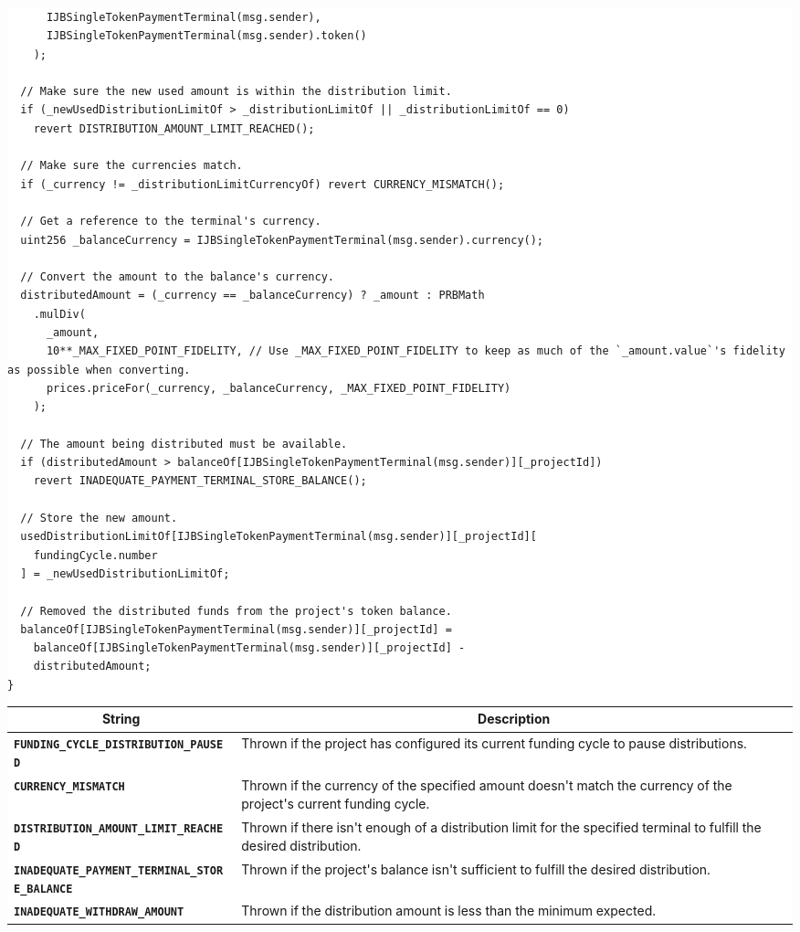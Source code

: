 ```
      IJBSingleTokenPaymentTerminal(msg.sender),
      IJBSingleTokenPaymentTerminal(msg.sender).token()
    );

  // Make sure the new used amount is within the distribution limit.
  if (_newUsedDistributionLimitOf > _distributionLimitOf || _distributionLimitOf == 0)
    revert DISTRIBUTION_AMOUNT_LIMIT_REACHED();

  // Make sure the currencies match.
  if (_currency != _distributionLimitCurrencyOf) revert CURRENCY_MISMATCH();

  // Get a reference to the terminal's currency.
  uint256 _balanceCurrency = IJBSingleTokenPaymentTerminal(msg.sender).currency();

  // Convert the amount to the balance's currency.
  distributedAmount = (_currency == _balanceCurrency) ? _amount : PRBMath
    .mulDiv(
      _amount,
      10**_MAX_FIXED_POINT_FIDELITY, // Use _MAX_FIXED_POINT_FIDELITY to keep as much of the `_amount.value`'s fidelity as possible when converting.
      prices.priceFor(_currency, _balanceCurrency, _MAX_FIXED_POINT_FIDELITY)
    );

  // The amount being distributed must be available.
  if (distributedAmount > balanceOf[IJBSingleTokenPaymentTerminal(msg.sender)][_projectId])
    revert INADEQUATE_PAYMENT_TERMINAL_STORE_BALANCE();

  // Store the new amount.
  usedDistributionLimitOf[IJBSingleTokenPaymentTerminal(msg.sender)][_projectId][
    fundingCycle.number
  ] = _newUsedDistributionLimitOf;

  // Removed the distributed funds from the project's token balance.
  balanceOf[IJBSingleTokenPaymentTerminal(msg.sender)][_projectId] =
    balanceOf[IJBSingleTokenPaymentTerminal(msg.sender)][_projectId] -
    distributedAmount;
}
```

</TabItem>

<TabItem value="Errors" label="Errors">

| String                                          | Description                                                                                                          |
| ----------------------------------------------- | -------------------------------------------------------------------------------------------------------------------- |
| **`FUNDING_CYCLE_DISTRIBUTION_PAUSED`**         | Thrown if the project has configured its current funding cycle to pause distributions.                               |
| **`CURRENCY_MISMATCH`**                         | Thrown if the currency of the specified amount doesn't match the currency of the project's current funding cycle.    |
| **`DISTRIBUTION_AMOUNT_LIMIT_REACHED`**         | Thrown if there isn't enough of a distribution limit for the specified terminal to fulfill the desired distribution. |
| **`INADEQUATE_PAYMENT_TERMINAL_STORE_BALANCE`** | Thrown if the project's balance isn't sufficient to fulfill the desired distribution.                                |
| **`INADEQUATE_WITHDRAW_AMOUNT`**                | Thrown if the distribution amount is less than the minimum expected.                                                 |
